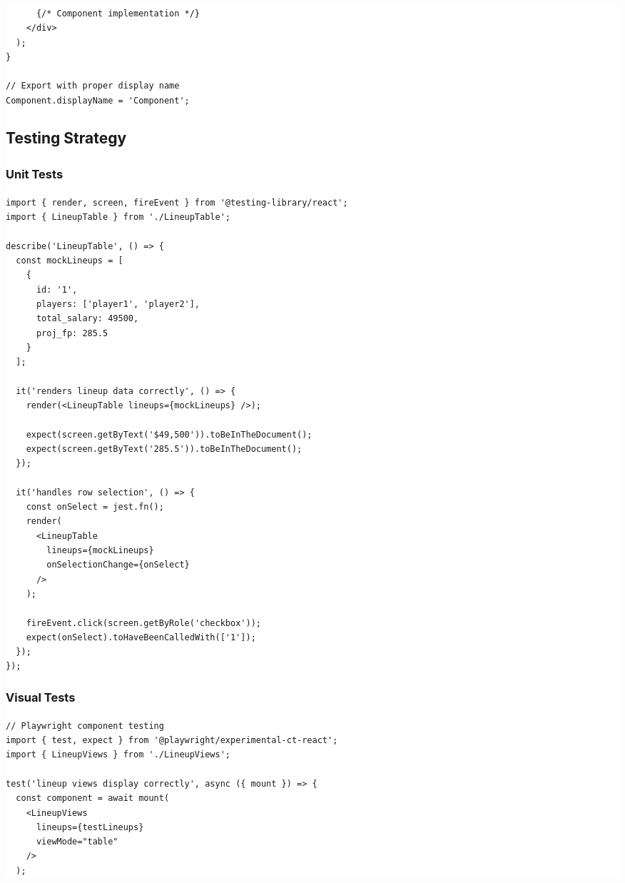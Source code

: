 ```tsx
      {/* Component implementation */}
    </div>
  );
}

// Export with proper display name
Component.displayName = 'Component';
```

## Testing Strategy

### Unit Tests
```tsx
import { render, screen, fireEvent } from '@testing-library/react';
import { LineupTable } from './LineupTable';

describe('LineupTable', () => {
  const mockLineups = [
    {
      id: '1',
      players: ['player1', 'player2'],
      total_salary: 49500,
      proj_fp: 285.5
    }
  ];

  it('renders lineup data correctly', () => {
    render(<LineupTable lineups={mockLineups} />);
    
    expect(screen.getByText('$49,500')).toBeInTheDocument();
    expect(screen.getByText('285.5')).toBeInTheDocument();
  });

  it('handles row selection', () => {
    const onSelect = jest.fn();
    render(
      <LineupTable 
        lineups={mockLineups}
        onSelectionChange={onSelect}
      />
    );

    fireEvent.click(screen.getByRole('checkbox'));
    expect(onSelect).toHaveBeenCalledWith(['1']);
  });
});
```

### Visual Tests
```tsx
// Playwright component testing
import { test, expect } from '@playwright/experimental-ct-react';
import { LineupViews } from './LineupViews';

test('lineup views display correctly', async ({ mount }) => {
  const component = await mount(
    <LineupViews 
      lineups={testLineups}
      viewMode="table" 
    />
  );

```